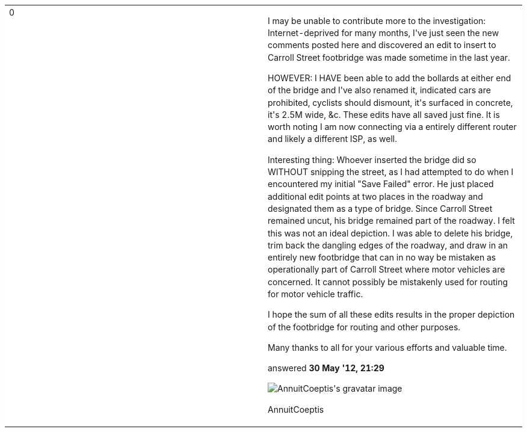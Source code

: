 </div>
<div id="comment-tools-6332" class="comment-tools">
&#10;</div>
<div class="clear">
&#10;</div>
<div id="comment-6332-form-container" class="comment-form-container">
&#10;</div>
<div class="clear">
&#10;</div>
</div></td>
</tr>
</tbody>
</table>

</div>

<span id="13141"></span>

<div id="answer-container-13141" class="answer answered-by-owner">

<table style="width:100%;">
<colgroup>
<col style="width: 50%" />
<col style="width: 50%" />
</colgroup>
<tbody>
<tr>
<td style="width: 30px; vertical-align: top"><div class="vote-buttons">
<span id="post-13141-upvote" class="ajax-command post-vote up" rel="nofollow" title="I like this post (click again to cancel)"> </span>
<div id="post-13141-score" class="post-score" title="current number of votes">
0
</div>
<span id="post-13141-downvote" class="ajax-command post-vote down" rel="nofollow" title="I dont like this post (click again to cancel)"> </span>
</div></td>
<td><div class="item-right">
<div class="answer-body">
<p>I may be unable to contribute more to the investigation: Internet-deprived for many months, I've just seen the new comments posted here and discovered an edit to insert to Carroll Street footbridge was made sometime in the last year.</p>
<p>HOWEVER: I HAVE been able to add the bollards at either end of the bridge and I've also renamed it, indicated cars are prohibited, cyclists should dismount, it's surfaced in concrete, it's 2.5M wide, &amp;c. These edits have all saved just fine. It is worth noting I am now connecting via a entirely different router and likely a different ISP, as well.</p>
<p>Interesting thing: Whoever inserted the bridge did so WITHOUT snipping the street, as I had attempted to do when I encountered my initial "Save Failed" error. He just placed additional edit points at two places in the roadway and designated them as a type of bridge. Since Carroll Street remained uncut, his bridge remained part of the roadway. I felt this was not an ideal depiction. I was able to delete his bridge, trim back the dangling edges of the roadway, and draw in an entirely new footbridge that can in no way be mistaken as operationally part of Carroll Street where motor vehicles are concerned. It cannot possibly be mistakenly used for routing for motor vehicle traffic.</p>
<p>I hope the sum of all these edits results in the proper depiction of the footbridge for routing and other purposes.</p>
<p>Many thanks to all for your various efforts and valuable time.</p>
</div>
<div class="answer-controls post-controls">
&#10;</div>
<div class="post-update-info-container">
<div class="post-update-info post-update-info-user">
<p>answered <strong>30 May '12, 21:29</strong></p>
<img src="https://secure.gravatar.com/avatar/724d8a5794a722cfbc4a1a28cf31b9c9?s=32&amp;d=identicon&amp;r=g" class="gravatar" width="32" height="32" alt="AnnuitCoeptis&#39;s gravatar image" />
<p><span>AnnuitCoeptis</span><br />